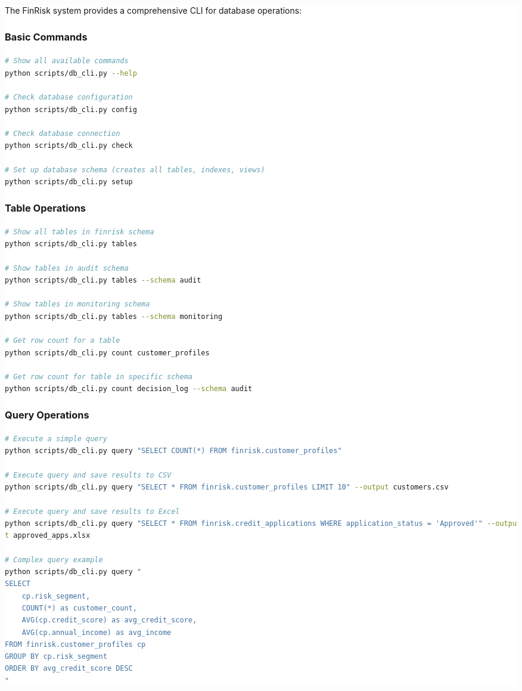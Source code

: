 The FinRisk system provides a comprehensive CLI for database operations:

### Basic Commands

```bash
# Show all available commands
python scripts/db_cli.py --help

# Check database configuration
python scripts/db_cli.py config

# Check database connection
python scripts/db_cli.py check

# Set up database schema (creates all tables, indexes, views)
python scripts/db_cli.py setup
```

### Table Operations

```bash
# Show all tables in finrisk schema
python scripts/db_cli.py tables

# Show tables in audit schema
python scripts/db_cli.py tables --schema audit

# Show tables in monitoring schema
python scripts/db_cli.py tables --schema monitoring

# Get row count for a table
python scripts/db_cli.py count customer_profiles

# Get row count for table in specific schema
python scripts/db_cli.py count decision_log --schema audit
```

### Query Operations

```bash
# Execute a simple query
python scripts/db_cli.py query "SELECT COUNT(*) FROM finrisk.customer_profiles"

# Execute query and save results to CSV
python scripts/db_cli.py query "SELECT * FROM finrisk.customer_profiles LIMIT 10" --output customers.csv

# Execute query and save results to Excel
python scripts/db_cli.py query "SELECT * FROM finrisk.credit_applications WHERE application_status = 'Approved'" --output approved_apps.xlsx

# Complex query example
python scripts/db_cli.py query "
SELECT 
    cp.risk_segment,
    COUNT(*) as customer_count,
    AVG(cp.credit_score) as avg_credit_score,
    AVG(cp.annual_income) as avg_income
FROM finrisk.customer_profiles cp
GROUP BY cp.risk_segment
ORDER BY avg_credit_score DESC
"
```
